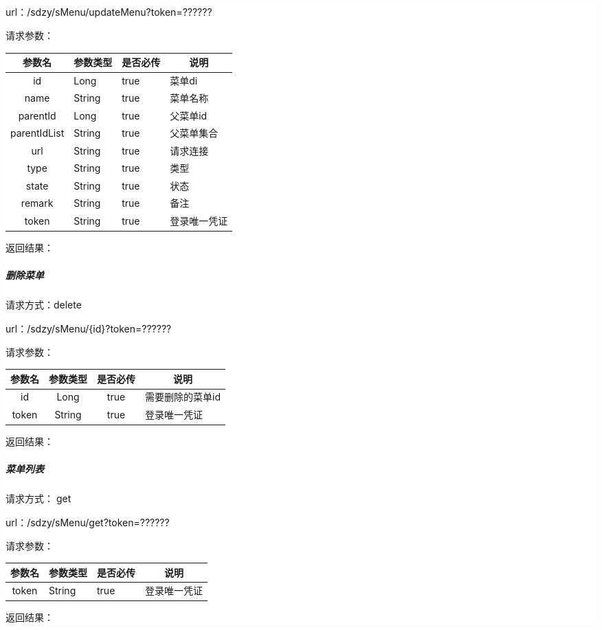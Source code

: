 url：/sdzy/sMenu/updateMenu?token=??????

请求参数：

|    参数名    | 参数类型 | 是否必传 | 说明         |
| :----------: | -------- | -------- | ------------ |
|      id      | Long     | true     | 菜单di       |
|     name     | String   | true     | 菜单名称     |
|   parentId   | Long     | true     | 父菜单id     |
| parentIdList | String   | true     | 父菜单集合   |
|     url      | String   | true     | 请求连接     |
|     type     | String   | true     | 类型         |
|    state     | String   | true     | 状态         |
|    remark    | String   | true     | 备注         |
|    token     | String   | true     | 登录唯一凭证 |

返回结果：



##### 删除菜单

请求方式：delete

url：/sdzy/sMenu/{id}?token=??????

请求参数：

| 参数名 | 参数类型 | 是否必传 | 说明             |
| :----: | :------: | :------: | ---------------- |
|   id   |   Long   |   true   | 需要删除的菜单id |
| token  |  String  |   true   | 登录唯一凭证     |

返回结果：



##### 菜单列表

请求方式： get

url：/sdzy/sMenu/get?token=??????

请求参数：

| 参数名 | 参数类型 | 是否必传 | 说明         |
| :----: | -------- | -------- | ------------ |
| token  | String   | true     | 登录唯一凭证 |

返回结果：
